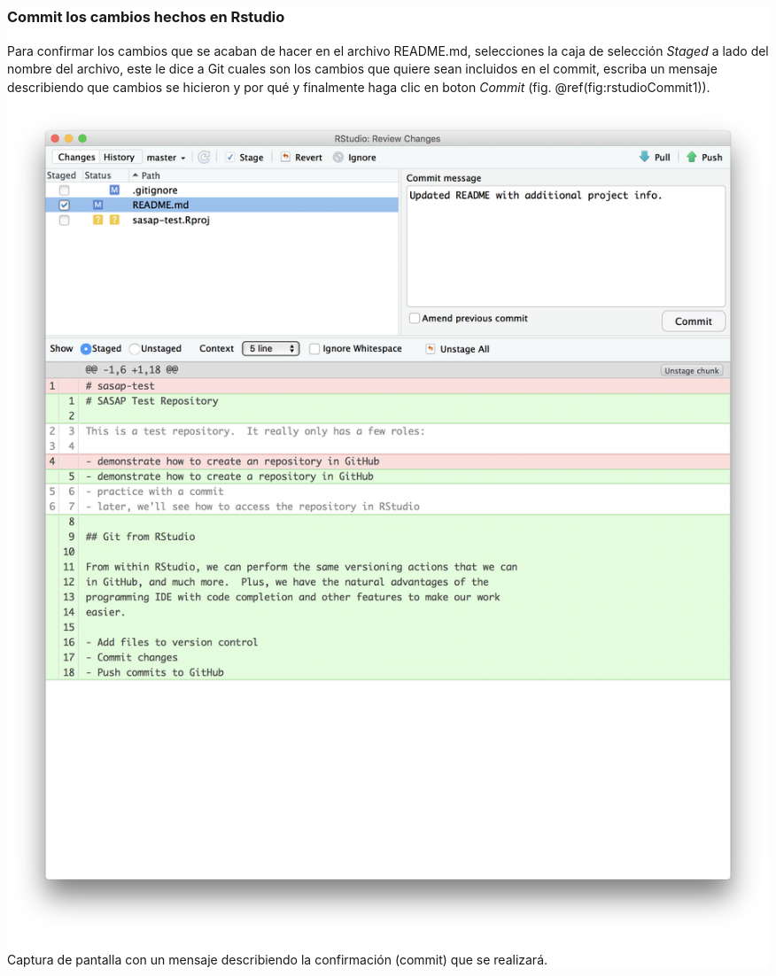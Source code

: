 ### Commit los cambios hechos en Rstudio

Para confirmar los cambios que se acaban de hacer en el archivo
README.md, selecciones la caja de selección *Staged* a lado del nombre
del archivo, este le dice a Git cuales son los cambios que quiere sean
incluidos en el commit, escriba un mensaje describiendo que cambios se
hicieron y por qué y finalmente haga clic en boton *Commit*
(fig. @ref(fig:rstudioCommit1)).

<img src="images/6.19_rstudio-commit-1.png" alt="Captura de pantalla con un mensaje describiendo la confirmación (commit) que se realizará." width="100%" />
<p class="caption">
Captura de pantalla con un mensaje describiendo la confirmación (commit)
que se realizará.
</p>
